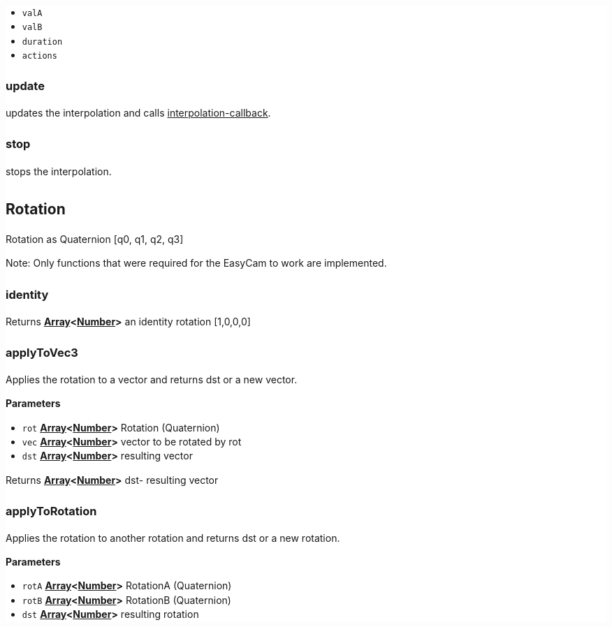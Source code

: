 -   `valA`  
-   `valB`  
-   `duration`  
-   `actions`  

### update

updates the interpolation and calls [interpolation-callback](#interpolation-callback).

### stop

stops the interpolation.

## Rotation

Rotation as Quaternion [q0, q1, q2, q3]

Note: Only functions that were required for the EasyCam to work are implemented.

### identity

Returns **[Array](https://developer.mozilla.org/docs/Web/JavaScript/Reference/Global_Objects/Array)&lt;[Number](https://developer.mozilla.org/docs/Web/JavaScript/Reference/Global_Objects/Number)>** an identity rotation [1,0,0,0]

### applyToVec3

Applies the rotation to a vector and returns dst or a new vector.

**Parameters**

-   `rot` **[Array](https://developer.mozilla.org/docs/Web/JavaScript/Reference/Global_Objects/Array)&lt;[Number](https://developer.mozilla.org/docs/Web/JavaScript/Reference/Global_Objects/Number)>** Rotation (Quaternion)
-   `vec` **[Array](https://developer.mozilla.org/docs/Web/JavaScript/Reference/Global_Objects/Array)&lt;[Number](https://developer.mozilla.org/docs/Web/JavaScript/Reference/Global_Objects/Number)>** vector to be rotated by rot
-   `dst` **[Array](https://developer.mozilla.org/docs/Web/JavaScript/Reference/Global_Objects/Array)&lt;[Number](https://developer.mozilla.org/docs/Web/JavaScript/Reference/Global_Objects/Number)>** resulting vector

Returns **[Array](https://developer.mozilla.org/docs/Web/JavaScript/Reference/Global_Objects/Array)&lt;[Number](https://developer.mozilla.org/docs/Web/JavaScript/Reference/Global_Objects/Number)>** dst- resulting vector

### applyToRotation

Applies the rotation to another rotation and returns dst or a new rotation.

**Parameters**

-   `rotA` **[Array](https://developer.mozilla.org/docs/Web/JavaScript/Reference/Global_Objects/Array)&lt;[Number](https://developer.mozilla.org/docs/Web/JavaScript/Reference/Global_Objects/Number)>** RotationA (Quaternion)
-   `rotB` **[Array](https://developer.mozilla.org/docs/Web/JavaScript/Reference/Global_Objects/Array)&lt;[Number](https://developer.mozilla.org/docs/Web/JavaScript/Reference/Global_Objects/Number)>** RotationB (Quaternion)
-   `dst` **[Array](https://developer.mozilla.org/docs/Web/JavaScript/Reference/Global_Objects/Array)&lt;[Number](https://developer.mozilla.org/docs/Web/JavaScript/Reference/Global_Objects/Number)>** resulting rotation
